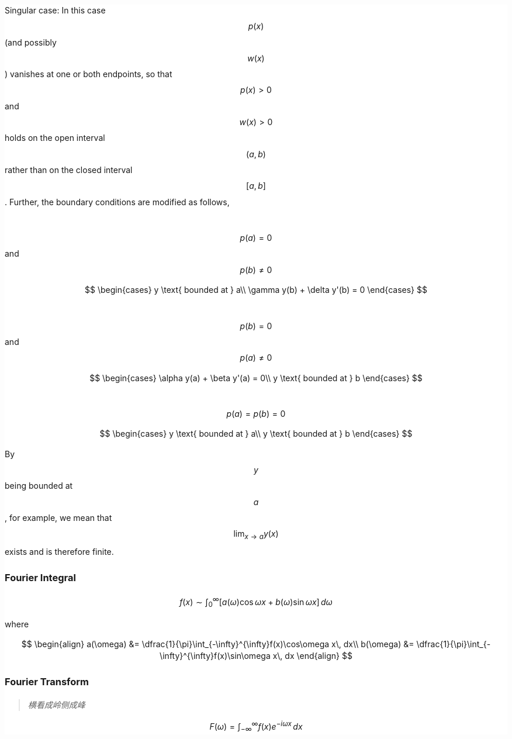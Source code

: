 Singular case: In this case $$p(x)$$ (and possibly $$w(x)$$) vanishes at one or both endpoints, so that $$p(x) > 0$$ and $$w(x)>0$$ holds on the open interval $$(a,b)$$ rather than on the closed interval $$[a,b]$$.
Further, the boundary conditions are modified as follows,

&nbsp; $$p(a) = 0$$ and $$p(b) \ne 0$$

$$
\begin{cases}
y \text{ bounded at } a\\
\gamma y(b) + \delta y'(b) = 0
\end{cases}
$$

&nbsp; $$p(b) = 0$$ and $$p(a) \ne 0$$

$$
\begin{cases}
\alpha y(a) + \beta y'(a) = 0\\
y \text{ bounded at } b
\end{cases}
$$

&nbsp; $$p(a)=p(b)=0$$

$$
\begin{cases}
y \text{ bounded at } a\\
y \text{ bounded at } b
\end{cases}
$$

By $$y$$ being bounded at $$a$$, for example, we mean that $$\lim_{x\to a} y(x)$$ exists and is therefore finite.

### Fourier Integral

$$
f(x) \sim \int_0^{\infty} \left[a(\omega) \cos\omega x  + b(\omega) \sin\omega x\right] \, d\omega
$$

where

$$
\begin{align}
a(\omega) &= \dfrac{1}{\pi}\int_{-\infty}^{\infty}f(x)\cos\omega x\, dx\\
b(\omega) &= \dfrac{1}{\pi}\int_{-\infty}^{\infty}f(x)\sin\omega x\, dx
\end{align}
$$

### Fourier Transform

> *横看成岭侧成峰*


$$
F(\omega) = \int_{-\infty}^{\infty} f(x)e^{-i\omega x} \, dx
$$
